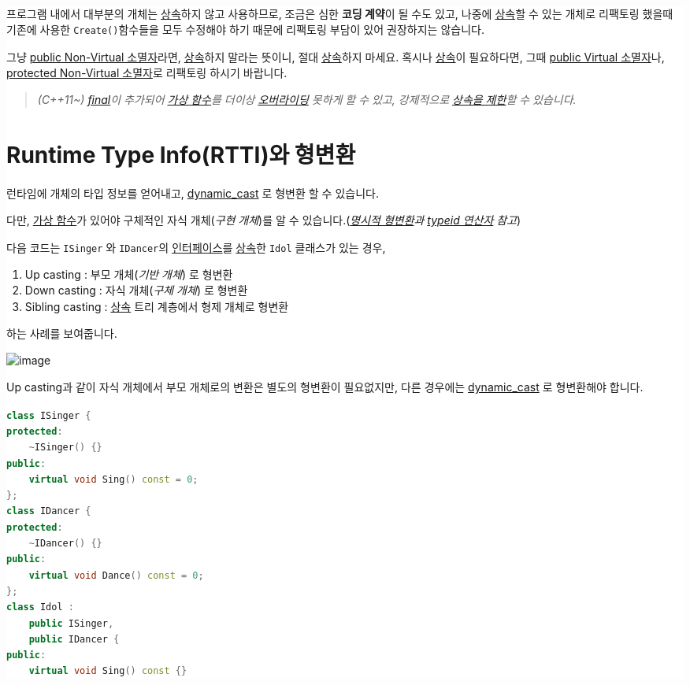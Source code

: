 프로그램 내에서 대부분의 개체는 [상속](https://tango1202.github.io/legacy-cpp-oop/legacy-cpp-oop-inheritance/)하지 않고 사용하므로, 조금은 심한 **코딩 계약**이 될 수도 있고, 나중에 [상속](https://tango1202.github.io/legacy-cpp-oop/legacy-cpp-oop-inheritance/)할 수 있는 개체로 리팩토링 했을때 기존에 사용한 `Create()`함수들을 모두 수정해야 하기 때문에 리팩토링 부담이 있어 권장하지는 않습니다. 

그냥 [public Non-Virtual 소멸자](https://tango1202.github.io/legacy-cpp-oop/legacy-cpp-oop-destructors/#public-non-virtual-%EC%86%8C%EB%A9%B8%EC%9E%90)라면, [상속](https://tango1202.github.io/legacy-cpp-oop/legacy-cpp-oop-inheritance/)하지 말라는 뜻이니, 절대 [상속](https://tango1202.github.io/legacy-cpp-oop/legacy-cpp-oop-inheritance/)하지 마세요. 혹시나 [상속](https://tango1202.github.io/legacy-cpp-oop/legacy-cpp-oop-inheritance/)이 필요하다면, 그때 [public Virtual 소멸자](https://tango1202.github.io/legacy-cpp-oop/legacy-cpp-oop-destructors/#public-virtual-%EC%86%8C%EB%A9%B8%EC%9E%90)나, [protected Non-Virtual 소멸자](https://tango1202.github.io/legacy-cpp-oop/legacy-cpp-oop-destructors/#protected-non-virtual-%EC%86%8C%EB%A9%B8%EC%9E%90)로 리팩토링 하시기 바랍니다.

> *(C++11~) [final](https://tango1202.github.io/mordern-cpp/mordern-cpp-class/#final)이 추가되어 [가상 함수](https://tango1202.github.io/legacy-cpp-oop/legacy-cpp-oop-member-function/#%EA%B0%80%EC%83%81-%ED%95%A8%EC%88%98)를 더이상 [오버라이딩](https://tango1202.github.io/legacy-cpp-oop/legacy-cpp-oop-inheritance/#%EB%B6%80%EB%AA%A8-%EA%B0%9C%EC%B2%B4%EC%9D%98-%EA%B0%80%EC%83%81-%ED%95%A8%EC%88%98-%EC%98%A4%EB%B2%84%EB%9D%BC%EC%9D%B4%EB%94%A9) 못하게 할 수 있고, 강제적으로 [상속을 제한](https://tango1202.github.io/legacy-cpp-oop/legacy-cpp-oop-inheritance/#%EC%83%81%EC%86%8D-%EC%A0%9C%ED%95%9C)할 수 있습니다.*

# Runtime Type Info(RTTI)와 형변환

런타임에 개체의 타입 정보를 얻어내고, [dynamic_cast](https://tango1202.github.io/legacy-cpp-guide/legacy-cpp-guide-conversions/#%EB%AA%85%EC%8B%9C%EC%A0%81-%ED%98%95%EB%B3%80%ED%99%98) 로 형변환 할 수 있습니다.

다만, [가상 함수](https://tango1202.github.io/legacy-cpp-oop/legacy-cpp-oop-member-function/#%EA%B0%80%EC%83%81-%ED%95%A8%EC%88%98)가 있어야 구체적인 자식 개체(*구현 개체*)를 알 수 있습니다.(*[명시적 형변환](https://tango1202.github.io/legacy-cpp-guide/legacy-cpp-guide-conversions/#%EB%AA%85%EC%8B%9C%EC%A0%81-%ED%98%95%EB%B3%80%ED%99%98)과 [typeid 연산자](https://tango1202.github.io/legacy-cpp-guide/legacy-cpp-guide-operators/#typeid-%EC%97%B0%EC%82%B0%EC%9E%90) 참고*)

다음 코드는 `ISinger` 와 `IDancer`의 [인터페이스](https://tango1202.github.io/legacy-cpp-oop/legacy-cpp-oop-abstract-class-interface/#%EC%9D%B8%ED%84%B0%ED%8E%98%EC%9D%B4%EC%8A%A4)를 [상속](https://tango1202.github.io/legacy-cpp-oop/legacy-cpp-oop-inheritance/)한 `Idol` 클래스가 있는 경우, 

1. Up casting : 부모 개체(*기반 개체*) 로 형변환
2. Down casting : 자식 개체(*구체 개체*) 로 형변환
3. Sibling casting : [상속](https://tango1202.github.io/legacy-cpp-oop/legacy-cpp-oop-inheritance/) 트리 계층에서 형제 개체로 형변환

하는 사례를 보여줍니다.

![image](https://github.com/tango1202/tango1202.github.io/assets/133472501/449cbacc-31d2-4072-ac04-0baab6d41cde)

Up casting과 같이 자식 개체에서 부모 개체로의 변환은 별도의 형변환이 필요없지만, 다른 경우에는 [dynamic_cast](https://tango1202.github.io/legacy-cpp-guide/legacy-cpp-guide-conversions/#%EB%AA%85%EC%8B%9C%EC%A0%81-%ED%98%95%EB%B3%80%ED%99%98) 로 형변환해야 합니다.

```cpp
class ISinger {
protected:
    ~ISinger() {}  
public:
    virtual void Sing() const = 0; 
};
class IDancer {
protected:
    ~IDancer() {}   
public:
    virtual void Dance() const = 0; 
};
class Idol : 
    public ISinger,
    public IDancer {
public:
    virtual void Sing() const {}
```